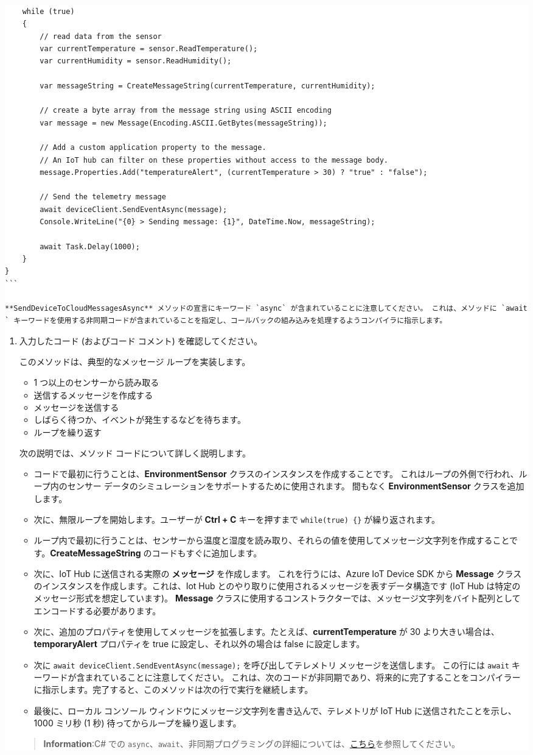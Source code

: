         while (true)
        {
            // read data from the sensor
            var currentTemperature = sensor.ReadTemperature();
            var currentHumidity = sensor.ReadHumidity();

            var messageString = CreateMessageString(currentTemperature, currentHumidity);

            // create a byte array from the message string using ASCII encoding
            var message = new Message(Encoding.ASCII.GetBytes(messageString));

            // Add a custom application property to the message.
            // An IoT hub can filter on these properties without access to the message body.
            message.Properties.Add("temperatureAlert", (currentTemperature > 30) ? "true" : "false");

            // Send the telemetry message
            await deviceClient.SendEventAsync(message);
            Console.WriteLine("{0} > Sending message: {1}", DateTime.Now, messageString);

            await Task.Delay(1000);
        }
    }
    ```

    **SendDeviceToCloudMessagesAsync** メソッドの宣言にキーワード `async` が含まれていることに注意してください。 これは、メソッドに `await` キーワードを使用する非同期コードが含まれていることを指定し、コールバックの組み込みを処理するようコンパイラに指示します。

1. 入力したコード (およびコード コメント) を確認してください。

    このメソッドは、典型的なメッセージ ループを実装します。

    * 1 つ以上のセンサーから読み取る
    * 送信するメッセージを作成する
    * メッセージを送信する
    * しばらく待つか、イベントが発生するなどを待ちます。
    * ループを繰り返す

    次の説明では、メソッド コードについて詳しく説明します。

    * コードで最初に行うことは、**EnvironmentSensor** クラスのインスタンスを作成することです。 これはループの外側で行われ、ループ内のセンサー データのシミュレーションをサポートするために使用されます。 間もなく **EnvironmentSensor** クラスを追加します。

    * 次に、無限ループを開始します。ユーザーが **Ctrl + C** キーを押すまで `while(true) {}` が繰り返されます。

    * ループ内で最初に行うことは、センサーから温度と湿度を読み取り、それらの値を使用してメッセージ文字列を作成することです。**CreateMessageString** のコードもすぐに追加します。

    * 次に、IoT Hub に送信される実際の **メッセージ** を作成します。 これを行うには、Azure IoT Device SDK から **Message** クラスのインスタンスを作成します。これは、Iot Hub とのやり取りに使用されるメッセージを表すデータ構造です (IoT Hub は特定のメッセージ形式を想定しています)。 **Message** クラスに使用するコンストラクターでは、メッセージ文字列をバイト配列としてエンコードする必要があります。

    * 次に、追加のプロパティを使用してメッセージを拡張します。たとえば、**currentTemperature** が 30 より大きい場合は、**temporaryAlert** プロパティを true に設定し、それ以外の場合は false に設定します。

    * 次に `await deviceClient.SendEventAsync(message);` を呼び出してテレメトリ メッセージを送信します。 この行には `await` キーワードが含まれていることに注意してください。 これは、次のコードが非同期であり、将来的に完了することをコンパイラーに指示します。完了すると、このメソッドは次の行で実行を継続します。

    * 最後に、ローカル コンソール ウィンドウにメッセージ文字列を書き込んで、テレメトリが IoT Hub に送信されたことを示し、1000 ミリ秒 (1 秒) 待ってからループを繰り返します。

    > **Information**:C# での `async`、`await`、非同期プログラミングの詳細については、[こちら](https://docs.microsoft.com/en-us/dotnet/csharp/async)を参照してください。
